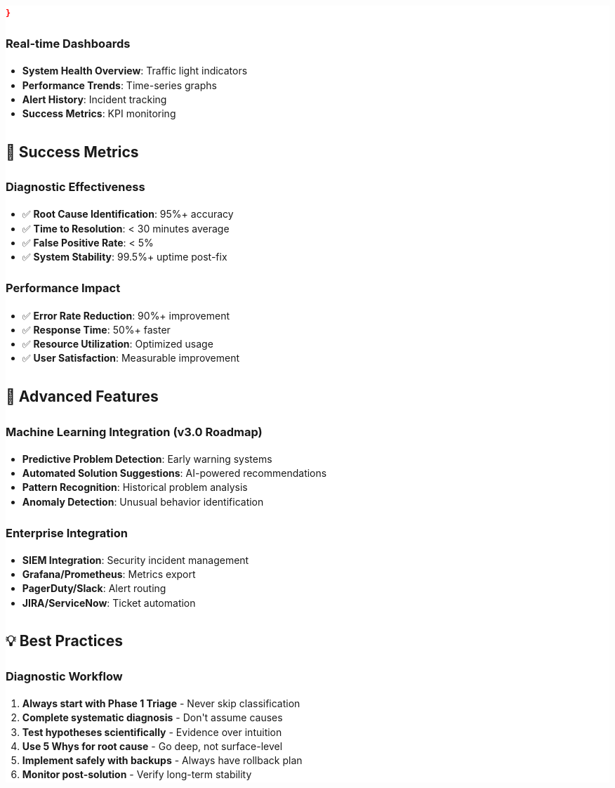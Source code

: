 ```json
}
```

### **Real-time Dashboards**
- **System Health Overview**: Traffic light indicators
- **Performance Trends**: Time-series graphs
- **Alert History**: Incident tracking
- **Success Metrics**: KPI monitoring

## 🎯 **Success Metrics**

### **Diagnostic Effectiveness**
- ✅ **Root Cause Identification**: 95%+ accuracy
- ✅ **Time to Resolution**: < 30 minutes average
- ✅ **False Positive Rate**: < 5%
- ✅ **System Stability**: 99.5%+ uptime post-fix

### **Performance Impact**
- ✅ **Error Rate Reduction**: 90%+ improvement
- ✅ **Response Time**: 50%+ faster
- ✅ **Resource Utilization**: Optimized usage
- ✅ **User Satisfaction**: Measurable improvement

## 🔮 **Advanced Features**

### **Machine Learning Integration** (v3.0 Roadmap)
- **Predictive Problem Detection**: Early warning systems
- **Automated Solution Suggestions**: AI-powered recommendations
- **Pattern Recognition**: Historical problem analysis
- **Anomaly Detection**: Unusual behavior identification

### **Enterprise Integration**
- **SIEM Integration**: Security incident management
- **Grafana/Prometheus**: Metrics export
- **PagerDuty/Slack**: Alert routing
- **JIRA/ServiceNow**: Ticket automation

## 💡 **Best Practices**

### **Diagnostic Workflow**
1. **Always start with Phase 1 Triage** - Never skip classification
2. **Complete systematic diagnosis** - Don't assume causes
3. **Test hypotheses scientifically** - Evidence over intuition
4. **Use 5 Whys for root cause** - Go deep, not surface-level
5. **Implement safely with backups** - Always have rollback plan
6. **Monitor post-solution** - Verify long-term stability
